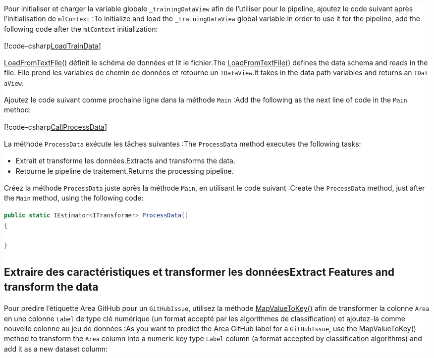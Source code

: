 <span data-ttu-id="d5cb8-178">Pour initialiser et charger la variable globale `_trainingDataView` afin de l’utiliser pour le pipeline, ajoutez le code suivant après l’initialisation de `mlContext` :</span><span class="sxs-lookup"><span data-stu-id="d5cb8-178">To initialize and load the `_trainingDataView` global variable in order to use it for the pipeline, add the following code after the  `mlContext` initialization:</span></span>

[!code-csharp[LoadTrainData](~/samples/machine-learning/tutorials/GitHubIssueClassification/Program.cs#LoadTrainData)]

<span data-ttu-id="d5cb8-179">[LoadFromTextFile()](xref:Microsoft.ML.TextLoaderSaverCatalog.LoadFromTextFile%60%601%28Microsoft.ML.DataOperationsCatalog,System.String,System.Char,System.Boolean,System.Boolean,System.Boolean,System.Boolean%29) définit le schéma de données et lit le fichier.</span><span class="sxs-lookup"><span data-stu-id="d5cb8-179">The [LoadFromTextFile()](xref:Microsoft.ML.TextLoaderSaverCatalog.LoadFromTextFile%60%601%28Microsoft.ML.DataOperationsCatalog,System.String,System.Char,System.Boolean,System.Boolean,System.Boolean,System.Boolean%29) defines the data schema and reads in the file.</span></span> <span data-ttu-id="d5cb8-180">Elle prend les variables de chemin de données et retourne un `IDataView`.</span><span class="sxs-lookup"><span data-stu-id="d5cb8-180">It takes in the data path variables and returns an `IDataView`.</span></span>

<span data-ttu-id="d5cb8-181">Ajoutez le code suivant comme prochaine ligne dans la méthode `Main` :</span><span class="sxs-lookup"><span data-stu-id="d5cb8-181">Add the following as the next line of code in the `Main` method:</span></span>

[!code-csharp[CallProcessData](~/samples/machine-learning/tutorials/GitHubIssueClassification/Program.cs#CallProcessData)]

<span data-ttu-id="d5cb8-182">La méthode `ProcessData` exécute les tâches suivantes :</span><span class="sxs-lookup"><span data-stu-id="d5cb8-182">The `ProcessData` method executes the following tasks:</span></span>

* <span data-ttu-id="d5cb8-183">Extrait et transforme les données.</span><span class="sxs-lookup"><span data-stu-id="d5cb8-183">Extracts and transforms the data.</span></span>
* <span data-ttu-id="d5cb8-184">Retourne le pipeline de traitement.</span><span class="sxs-lookup"><span data-stu-id="d5cb8-184">Returns the processing pipeline.</span></span>

<span data-ttu-id="d5cb8-185">Créez la méthode `ProcessData` juste après la méthode `Main`, en utilisant le code suivant :</span><span class="sxs-lookup"><span data-stu-id="d5cb8-185">Create the `ProcessData` method, just after the `Main` method, using the following code:</span></span>

```csharp
public static IEstimator<ITransformer> ProcessData()
{

}
```

## <a name="extract-features-and-transform-the-data"></a><span data-ttu-id="d5cb8-186">Extraire des caractéristiques et transformer les données</span><span class="sxs-lookup"><span data-stu-id="d5cb8-186">Extract Features and transform the data</span></span>

<span data-ttu-id="d5cb8-187">Pour prédire l’étiquette Area GitHub pour un `GitHubIssue`, utilisez la méthode [MapValueToKey()](xref:Microsoft.ML.ConversionsExtensionsCatalog.MapValueToKey%2A) afin de transformer la colonne `Area` en une colonne `Label` de type clé numérique (un format accepté par les algorithmes de classification) et ajoutez-la comme nouvelle colonne au jeu de données :</span><span class="sxs-lookup"><span data-stu-id="d5cb8-187">As you want to predict the Area GitHub label for a `GitHubIssue`, use the [MapValueToKey()](xref:Microsoft.ML.ConversionsExtensionsCatalog.MapValueToKey%2A) method to transform the `Area` column into a numeric key type `Label` column (a format accepted by classification algorithms) and add it as a new dataset column:</span></span>
